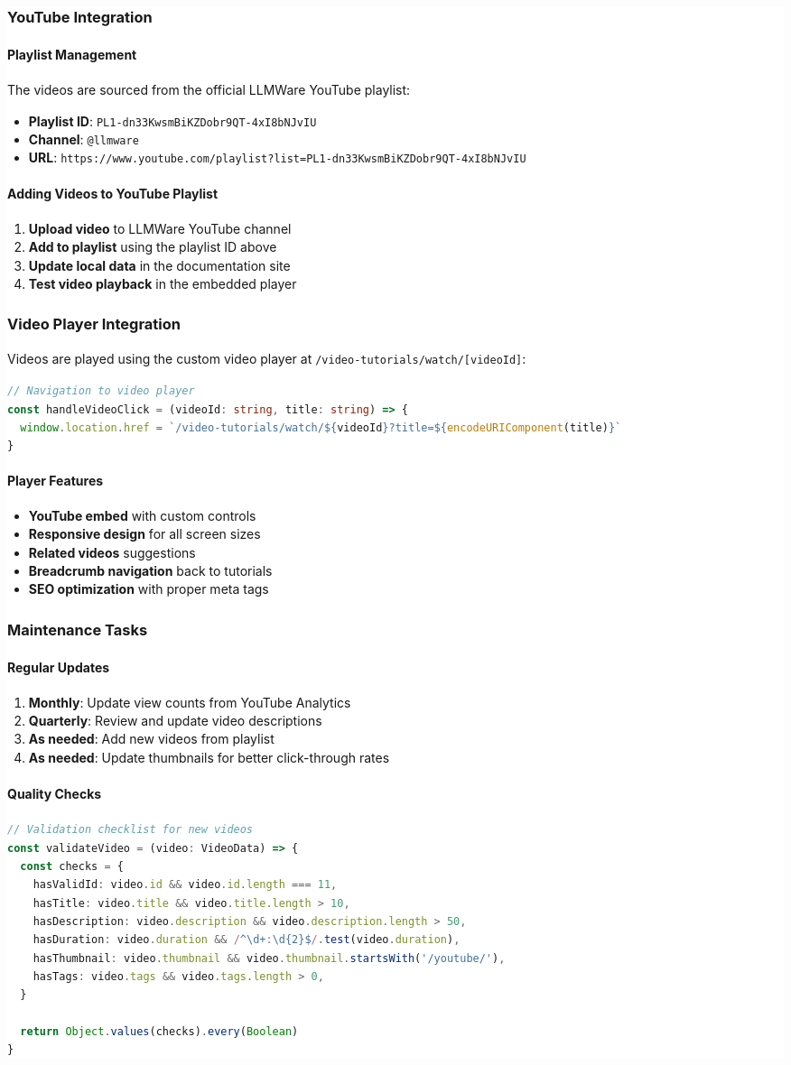 ### YouTube Integration

#### Playlist Management

The videos are sourced from the official LLMWare YouTube playlist:
- **Playlist ID**: `PL1-dn33KwsmBiKZDobr9QT-4xI8bNJvIU`
- **Channel**: `@llmware`
- **URL**: `https://www.youtube.com/playlist?list=PL1-dn33KwsmBiKZDobr9QT-4xI8bNJvIU`

#### Adding Videos to YouTube Playlist

1. **Upload video** to LLMWare YouTube channel
2. **Add to playlist** using the playlist ID above
3. **Update local data** in the documentation site
4. **Test video playback** in the embedded player

### Video Player Integration

Videos are played using the custom video player at `/video-tutorials/watch/[videoId]`:

````typescript
// Navigation to video player
const handleVideoClick = (videoId: string, title: string) => {
  window.location.href = `/video-tutorials/watch/${videoId}?title=${encodeURIComponent(title)}`
}
````

#### Player Features

- **YouTube embed** with custom controls
- **Responsive design** for all screen sizes
- **Related videos** suggestions
- **Breadcrumb navigation** back to tutorials
- **SEO optimization** with proper meta tags

### Maintenance Tasks

#### Regular Updates

1. **Monthly**: Update view counts from YouTube Analytics
2. **Quarterly**: Review and update video descriptions
3. **As needed**: Add new videos from playlist
4. **As needed**: Update thumbnails for better click-through rates

#### Quality Checks

````typescript
// Validation checklist for new videos
const validateVideo = (video: VideoData) => {
  const checks = {
    hasValidId: video.id && video.id.length === 11,
    hasTitle: video.title && video.title.length > 10,
    hasDescription: video.description && video.description.length > 50,
    hasDuration: video.duration && /^\d+:\d{2}$/.test(video.duration),
    hasThumbnail: video.thumbnail && video.thumbnail.startsWith('/youtube/'),
    hasTags: video.tags && video.tags.length > 0,
  }
  
  return Object.values(checks).every(Boolean)
}
````
